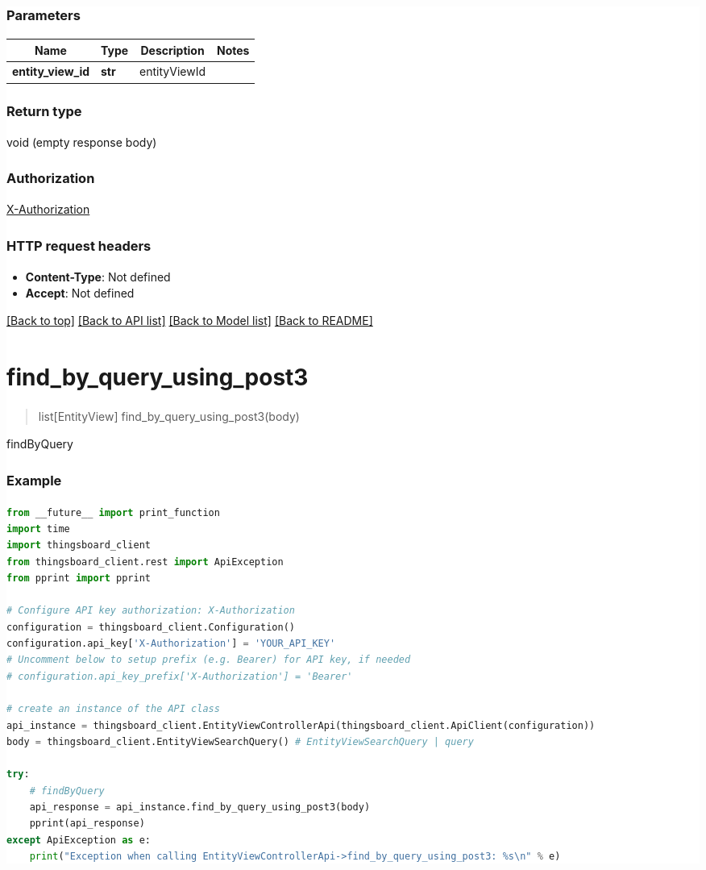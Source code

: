 ### Parameters

Name | Type | Description  | Notes
------------- | ------------- | ------------- | -------------
 **entity_view_id** | **str**| entityViewId | 

### Return type

void (empty response body)

### Authorization

[X-Authorization](../README.md#X-Authorization)

### HTTP request headers

 - **Content-Type**: Not defined
 - **Accept**: Not defined

[[Back to top]](#) [[Back to API list]](../README.md#documentation-for-api-endpoints) [[Back to Model list]](../README.md#documentation-for-models) [[Back to README]](../README.md)

# **find_by_query_using_post3**
> list[EntityView] find_by_query_using_post3(body)

findByQuery

### Example
```python
from __future__ import print_function
import time
import thingsboard_client
from thingsboard_client.rest import ApiException
from pprint import pprint

# Configure API key authorization: X-Authorization
configuration = thingsboard_client.Configuration()
configuration.api_key['X-Authorization'] = 'YOUR_API_KEY'
# Uncomment below to setup prefix (e.g. Bearer) for API key, if needed
# configuration.api_key_prefix['X-Authorization'] = 'Bearer'

# create an instance of the API class
api_instance = thingsboard_client.EntityViewControllerApi(thingsboard_client.ApiClient(configuration))
body = thingsboard_client.EntityViewSearchQuery() # EntityViewSearchQuery | query

try:
    # findByQuery
    api_response = api_instance.find_by_query_using_post3(body)
    pprint(api_response)
except ApiException as e:
    print("Exception when calling EntityViewControllerApi->find_by_query_using_post3: %s\n" % e)
```
